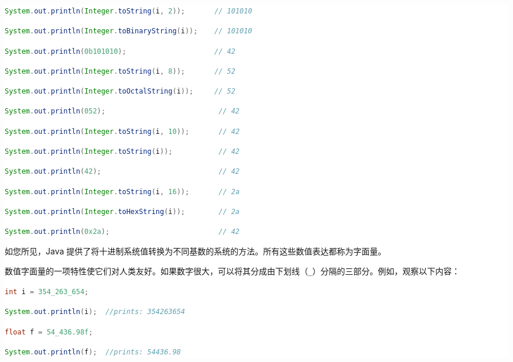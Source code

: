 ```java
System.out.println(Integer.toString(i, 2));       // 101010
```

```java
System.out.println(Integer.toBinaryString(i));    // 101010
```

```java
System.out.println(0b101010);                     // 42
```

```java
System.out.println(Integer.toString(i, 8));       // 52
```

```java
System.out.println(Integer.toOctalString(i));     // 52
```

```java
System.out.println(052);                           // 42
```

```java
System.out.println(Integer.toString(i, 10));       // 42
```

```java
System.out.println(Integer.toString(i));           // 42
```

```java
System.out.println(42);                            // 42
```

```java
System.out.println(Integer.toString(i, 16));       // 2a
```

```java
System.out.println(Integer.toHexString(i));        // 2a
```

```java
System.out.println(0x2a);                          // 42
```

如您所见，Java 提供了将十进制系统值转换为不同基数的系统的方法。所有这些数值表达都称为字面量。

数值字面量的一项特性使它们对人类友好。如果数字很大，可以将其分成由下划线（`_`）分隔的三部分。例如，观察以下内容：

```java
int i = 354_263_654;
```

```java
System.out.println(i);  //prints: 354263654
```

```java
float f = 54_436.98f;
```

```java
System.out.println(f);  //prints: 54436.98
```
